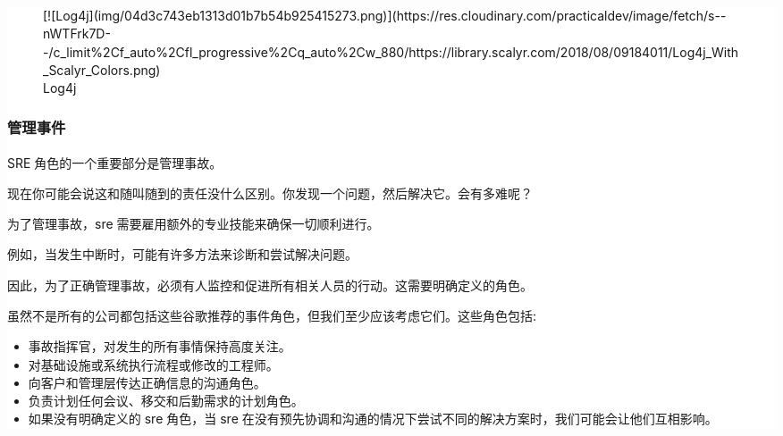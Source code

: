 <figure>[![Log4j](img/04d3c743eb1313d01b7b54b925415273.png)](https://res.cloudinary.com/practicaldev/image/fetch/s--nWTFrk7D--/c_limit%2Cf_auto%2Cfl_progressive%2Cq_auto%2Cw_880/https://library.scalyr.com/2018/08/09184011/Log4j_With_Scalyr_Colors.png)

<figcaption>Log4j</figcaption>

</figure>

### 管理事件

SRE 角色的一个重要部分是管理事故。

现在你可能会说这和随叫随到的责任没什么区别。你发现一个问题，然后解决它。会有多难呢？

为了管理事故，sre 需要雇用额外的专业技能来确保一切顺利进行。

例如，当发生中断时，可能有许多方法来诊断和尝试解决问题。

因此，为了正确管理事故，必须有人监控和促进所有相关人员的行动。这需要明确定义的角色。

虽然不是所有的公司都包括这些谷歌推荐的事件角色，但我们至少应该考虑它们。这些角色包括:

*   事故指挥官，对发生的所有事情保持高度关注。
*   对基础设施或系统执行流程或修改的工程师。
*   向客户和管理层传达正确信息的沟通角色。
*   负责计划任何会议、移交和后勤需求的计划角色。
*   如果没有明确定义的 sre 角色，当 sre 在没有预先协调和沟通的情况下尝试不同的解决方案时，我们可能会让他们互相影响。
